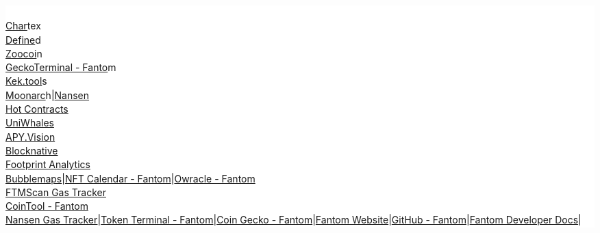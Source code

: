 <br>[Char](https://www.google.com/url?q=https://www.chartex.pro/dashboard&sa=D&source=editors&ust=1716690218162999&usg=AOvVaw2ldKftxsRKbQ95QtFiR0IV)tex[  <br>Define](https://www.google.com/url?q=https://www.defined.fi/&sa=D&source=editors&ust=1716690218163028&usg=AOvVaw2OJkXQUzRY7a-osw7h0DIJ)d[  <br>Zoocoi](https://www.google.com/url?q=https://charts.zoocoin.cash/charts?exchange%3DZooDex%26pair%3D0x128dF293532203eFaf6e2801656844F8738dB001&sa=D&source=editors&ust=1716690218163057&usg=AOvVaw28PkmpXM2j8XpB_IBGp7Nd)n[  <br>GeckoTerminal - Fanto](https://www.google.com/url?q=https://geckoterminal.com/ftm/tokens&sa=D&source=editors&ust=1716690218163098&usg=AOvVaw0vvla1XH0RJRKAt6iCQJIm)m[  <br>Kek.tool](https://www.google.com/url?q=https://kek.tools/&sa=D&source=editors&ust=1716690218163128&usg=AOvVaw3UW0_8mOjZN3tzH6qawrk-)s[  <br>](https://www.google.com/url?q=https://ftm.moonarch.app/&sa=D&source=editors&ust=1716690218163159&usg=AOvVaw18ccAFSxtXUHmWJ-JIb4ye)[Moonarc](https://www.google.com/url?q=https://ftm.moonarch.app/&sa=D&source=editors&ust=1716690218163198&usg=AOvVaw0SZrYtuCtG4GSZJh3VLB4z)h|[Nansen  <br>](https://www.google.com/url?q=https://pro.nansen.ai/&sa=D&source=editors&ust=1716690218163283&usg=AOvVaw2XUe1gXMCUhN8cC21j7jzX)[Hot Contracts  <br>](https://www.google.com/url?q=https://hot-contracts.vercel.app/&sa=D&source=editors&ust=1716690218163330&usg=AOvVaw0WiBI7IzW4urO5y2LNeLLQ)[UniWhales  <br>](https://www.google.com/url?q=https://app.uniwhales.io/&sa=D&source=editors&ust=1716690218163371&usg=AOvVaw1XH8RA2LkeGWR12iHNlIuA)[APY.Vision  <br>](https://www.google.com/url?q=https://app.apy.vision/&sa=D&source=editors&ust=1716690218163401&usg=AOvVaw2VELfvV1SNCScFjzkJ6vee)[Blocknative  <br>](https://www.google.com/url?q=https://www.blocknative.com/&sa=D&source=editors&ust=1716690218163430&usg=AOvVaw0hNtSMa4Y5KAbXDTJbvm6a)[Footprint Analytics  <br>](https://www.google.com/url?q=https://www.footprint.network/dashboards&sa=D&source=editors&ust=1716690218163468&usg=AOvVaw3m1KTRjtqxA4BYDUbqmf3N)[Bubblemaps](https://www.google.com/url?q=https://bubblemaps.io/&sa=D&source=editors&ust=1716690218163496&usg=AOvVaw32aU0eYeEcnVG-2FOv87wP)|[NFT Calendar - Fantom](https://www.google.com/url?q=https://nftcalendar.io/b/fantom/&sa=D&source=editors&ust=1716690218163562&usg=AOvVaw1GaWy_vetckLEropmfJvsm)|[Owracle - Fantom  <br>](https://www.google.com/url?q=https://owlracle.info/ftm&sa=D&source=editors&ust=1716690218163629&usg=AOvVaw03ipA1iMbDPGZvh16ud5RH)[FTMScan Gas Tracker  <br>](https://www.google.com/url?q=https://ftmscan.com/gastracker&sa=D&source=editors&ust=1716690218163678&usg=AOvVaw0Apa-fTEWvaCrPcPYpHcO3)[CoinTool - Fantom  <br>](https://www.google.com/url?q=https://cointool.app/gasPrice/ftm&sa=D&source=editors&ust=1716690218163708&usg=AOvVaw1AntlN5Gvrk3p9jlvILoF2)[Nansen Gas Tracker](https://www.google.com/url?q=https://pro.nansen.ai/gas-tracker&sa=D&source=editors&ust=1716690218163734&usg=AOvVaw0i-nypZd13tQuhH2nRQ-q0)|[Token Terminal - Fantom](https://www.google.com/url?q=https://www.tokenterminal.com/terminal/projects/fantom&sa=D&source=editors&ust=1716690218163796&usg=AOvVaw3h3RJKs9Za5fXa5SBtfG-O)|[Coin Gecko - Fantom](https://www.google.com/url?q=https://www.coingecko.com/en/coins/fantom&sa=D&source=editors&ust=1716690218163871&usg=AOvVaw2sRPFBRtivGJEwAgreH_-W)|[Fantom Website](https://www.google.com/url?q=https://fantom.foundation/?__cf_chl_tk%3D.PG.oUnQctqB3iGx0bksJe2DecQBc3KDGSKyFiP6SVI-1643263971-0-gaNycGzNCX0&sa=D&source=editors&ust=1716690218163930&usg=AOvVaw0S3prZVfNGFsSpX3pvQrsy)|[GitHub - Fantom](https://www.google.com/url?q=https://github.com/Fantom-foundation&sa=D&source=editors&ust=1716690218163998&usg=AOvVaw0n7xhDD6TgNsOHVq6BIBUm)|[Fantom Developer Docs](https://www.google.com/url?q=https://docs.fantom.foundation/&sa=D&source=editors&ust=1716690218164107&usg=AOvVaw0Y_0ZYozzl_MIuDvFsFLo4)|